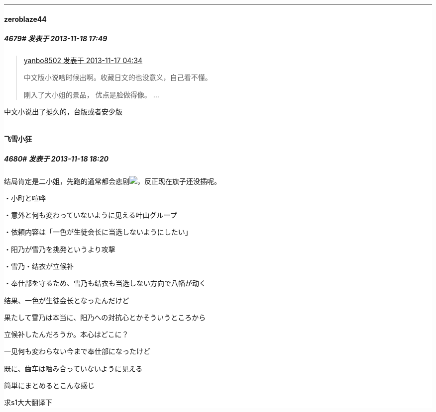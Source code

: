 
-----

####  zeroblaze44  
##### 4679#       发表于 2013-11-18 17:49



<blockquote><a href="httphttps://bbs.saraba1st.com/2b/forum.php?mod=redirect&amp;goto=findpost&amp;pid=23619502&amp;ptid=908099" target="_blank">yanbo8502 发表于 2013-11-17 04:34</a>

中文版小说啥时候出啊。收藏日文的也没意义，自己看不懂。

刚入了大小姐的景品， 优点是脸做得像。 ...</blockquote>
中文小说出了挺久的，台版或者安少版







-----

####  飞雪小狂  
##### 4680#       发表于 2013-11-18 18:20




结局肯定是二小姐，先跑的通常都会悲剧<img src="https://static.saraba1st.com/image/smiley/face/109.gif" referrerpolicy="no-referrer">，反正现在旗子还没插呢。





・小町と喧哗

・意外と何も変わっていないように见える叶山グループ

・依頼内容は「一色が生徒会长に当选しないようにしたい」

・阳乃が雪乃を挑発というより攻撃

・雪乃・结衣が立候补

・奉仕部を守るため、雪乃も结衣も当选しない方向で八幡が动く


结果、一色が生徒会长となったんだけど

果たして雪乃は本当に、阳乃への対抗心とかそういうところから

立候补したんだろうか。本心はどこに？


一见何も変わらない今まで奉仕部になったけど

既に、歯车は噛み合っていないように见える


简単にまとめるとこんな感じ


求s1大大翻译下


